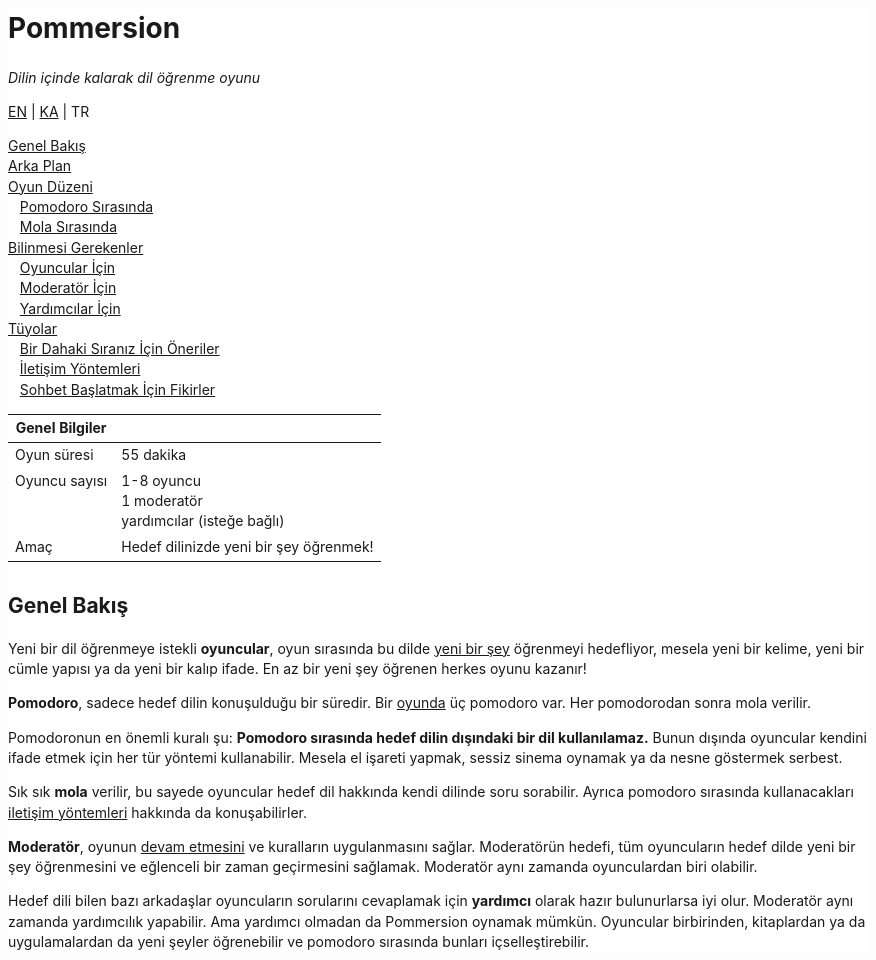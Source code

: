 # Pommersion <a name="top"></a>

*Dilin içinde kalarak dil öğrenme oyunu*

[EN](https://joelthomastr.github.io/pommersion/) | [KA](https://joelthomastr.github.io/pommersion/ka) | TR

[Genel Bakış](#overview)<br>
[Arka Plan](#backstory)<br>
[Oyun Düzeni](#gameplay)<br>
&nbsp;&nbsp;&nbsp;[Pomodoro Sırasında](#pomodoro)<br>
&nbsp;&nbsp;&nbsp;[Mola Sırasında](#break)<br>
[Bilinmesi Gerekenler](#guidance)<br>
&nbsp;&nbsp;&nbsp;[Oyuncular İçin](#player)<br>
&nbsp;&nbsp;&nbsp;[Moderatör İçin](#moderator)<br>
&nbsp;&nbsp;&nbsp;[Yardımcılar İçin](#helper)<br>
[Tüyolar](#tips)<br>
&nbsp;&nbsp;&nbsp;[Bir Dahaki Sıranız İçin Öneriler](#ideas)<br>
&nbsp;&nbsp;&nbsp;[İletişim Yöntemleri](#techniques)<br>
&nbsp;&nbsp;&nbsp;[Sohbet Başlatmak İçin Fikirler](#starters)

| Genel Bilgiler | |
| ----------------- | ---------- |
| Oyun süresi         | 55 dakika |
| Oyuncu sayısı | 1-8 oyuncu<br>1 moderatör<br>yardımcılar (isteğe bağlı) |
| Amaç | Hedef dilinizde yeni bir şey öğrenmek! |

## Genel Bakış <a name="overview"></a>

Yeni bir dil öğrenmeye istekli **oyuncular**, oyun sırasında bu dilde [yeni bir şey](#ideas) öğrenmeyi hedefliyor, mesela yeni bir kelime, yeni bir cümle yapısı ya da yeni bir kalıp ifade. En az bir yeni şey öğrenen herkes oyunu kazanır!

**Pomodoro**, sadece hedef dilin konuşulduğu bir süredir. Bir [oyunda](#gameplay) üç pomodoro var. Her pomodorodan sonra mola verilir.

Pomodoronun en önemli kuralı şu: **Pomodoro sırasında hedef dilin dışındaki bir dil kullanılamaz.** Bunun dışında oyuncular kendini ifade etmek için her tür yöntemi kullanabilir. Mesela el işareti yapmak, sessiz sinema oynamak ya da nesne göstermek serbest.

Sık sık **mola** verilir, bu sayede oyuncular hedef dil hakkında kendi dilinde soru sorabilir. Ayrıca pomodoro sırasında kullanacakları [iletişim yöntemleri](#techniques) hakkında da konuşabilirler.

**Moderatör**, oyunun [devam etmesini](#starters) ve kuralların uygulanmasını sağlar. Moderatörün hedefi, tüm oyuncuların hedef dilde yeni bir şey öğrenmesini ve eğlenceli bir zaman geçirmesini sağlamak. Moderatör aynı zamanda oyunculardan biri olabilir.

Hedef dili bilen bazı arkadaşlar oyuncuların sorularını cevaplamak için **yardımcı** olarak hazır bulunurlarsa iyi olur. Moderatör aynı zamanda yardımcılık yapabilir. Ama yardımcı olmadan da Pommersion oynamak mümkün. Oyuncular birbirinden, kitaplardan ya da uygulamalardan da yeni şeyler öğrenebilir ve pomodoro sırasında bunları içselleştirebilir.
